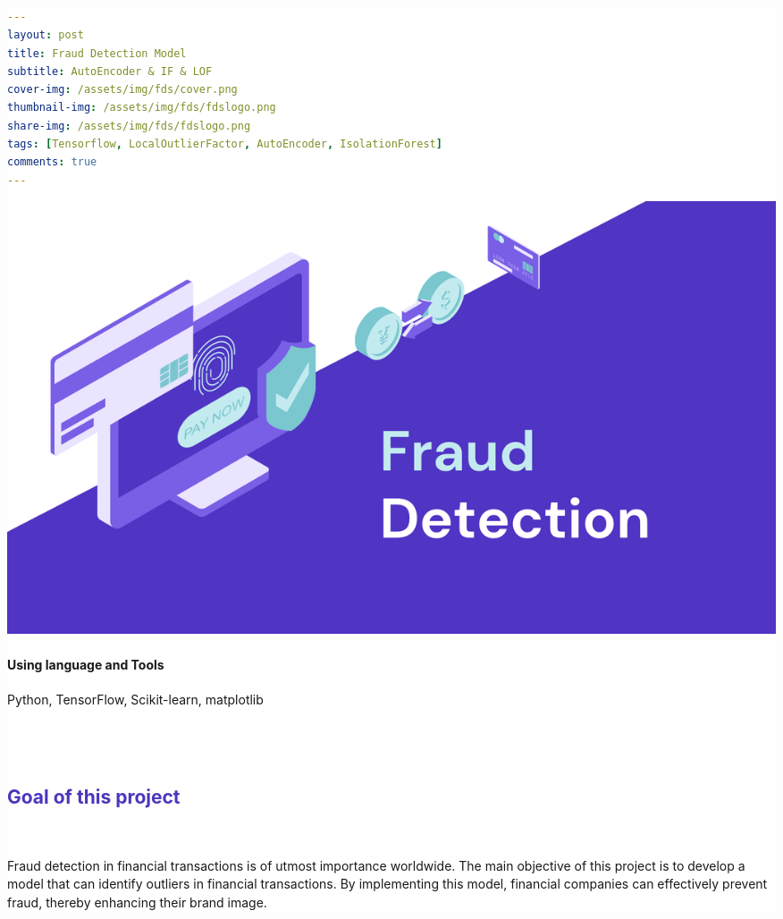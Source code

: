 ```yaml
---
layout: post
title: Fraud Detection Model
subtitle: AutoEncoder & IF & LOF
cover-img: /assets/img/fds/cover.png
thumbnail-img: /assets/img/fds/fdslogo.png
share-img: /assets/img/fds/fdslogo.png
tags: [Tensorflow, LocalOutlierFactor, AutoEncoder, IsolationForest]
comments: true
---
```


![1](../assets/img/fds/1.png)

#### Using language and Tools

Python, TensorFlow, Scikit-learn, matplotlib

<br>
<br>

## <Text style="color:#4C35BD">Goal of this project</Text>

<br>

Fraud detection in financial transactions is of utmost importance worldwide. The main objective of this project is to develop a model that can identify outliers in financial transactions. By implementing this model, financial companies can effectively prevent fraud, thereby enhancing their brand image.
